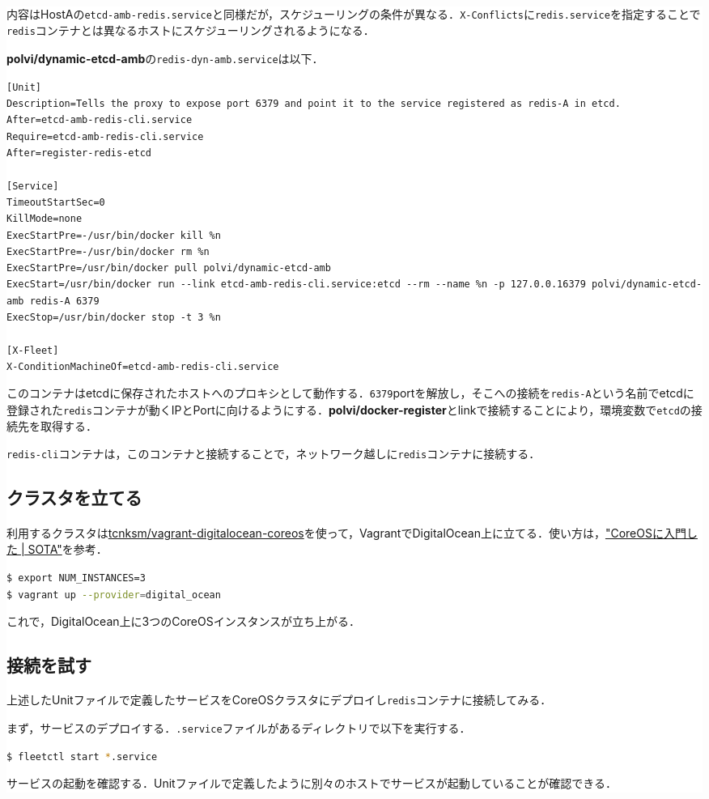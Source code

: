 内容はHostAの`etcd-amb-redis.service`と同様だが，スケジューリングの条件が異なる．`X-Conflicts`に`redis.service`を指定することで`redis`コンテナとは異なるホストにスケジューリングされるようになる．

**polvi/dynamic-etcd-amb**の`redis-dyn-amb.service`は以下．

```
[Unit]
Description=Tells the proxy to expose port 6379 and point it to the service registered as redis-A in etcd.
After=etcd-amb-redis-cli.service
Require=etcd-amb-redis-cli.service
After=register-redis-etcd

[Service]
TimeoutStartSec=0
KillMode=none
ExecStartPre=-/usr/bin/docker kill %n
ExecStartPre=-/usr/bin/docker rm %n
ExecStartPre=/usr/bin/docker pull polvi/dynamic-etcd-amb
ExecStart=/usr/bin/docker run --link etcd-amb-redis-cli.service:etcd --rm --name %n -p 127.0.0.16379 polvi/dynamic-etcd-amb redis-A 6379
ExecStop=/usr/bin/docker stop -t 3 %n

[X-Fleet]
X-ConditionMachineOf=etcd-amb-redis-cli.service
```

このコンテナはetcdに保存されたホストへのプロキシとして動作する．`6379`portを解放し，そこへの接続を`redis-A`という名前でetcdに登録された`redis`コンテナが動くIPとPortに向けるようにする．**polvi/docker-register**とlinkで接続することにより，環境変数で`etcd`の接続先を取得する．

`redis-cli`コンテナは，このコンテナと接続することで，ネットワーク越しに`redis`コンテナに接続する．

## クラスタを立てる

利用するクラスタは[tcnksm/vagrant-digitalocean-coreos](https://github.com/tcnksm/vagrant-digitalocean-coreos)を使って，VagrantでDigitalOcean上に立てる．使い方は，["CoreOSに入門した | SOTA"](http://deeeet.com/writing/2014/11/17/coreos/)を参考．

```bash
$ export NUM_INSTANCES=3
$ vagrant up --provider=digital_ocean
```

これで，DigitalOcean上に3つのCoreOSインスタンスが立ち上がる．

## 接続を試す

上述したUnitファイルで定義したサービスをCoreOSクラスタにデプロイし`redis`コンテナに接続してみる．

まず，サービスのデプロイする．`.service`ファイルがあるディレクトリで以下を実行する．

```bash
$ fleetctl start *.service
```

サービスの起動を確認する．Unitファイルで定義したように別々のホストでサービスが起動していることが確認できる．
